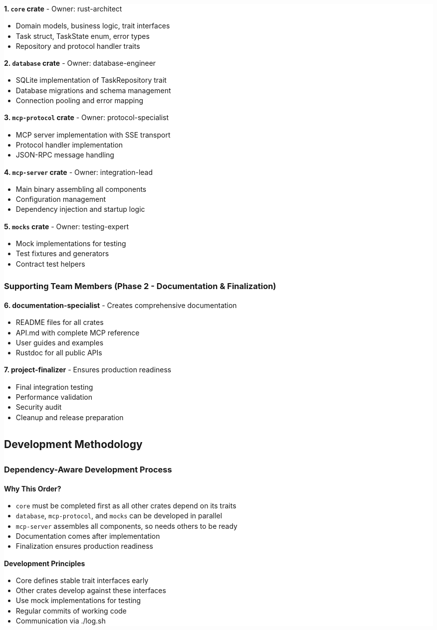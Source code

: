 **1. `core` crate** - Owner: rust-architect
   - Domain models, business logic, trait interfaces
   - Task struct, TaskState enum, error types
   - Repository and protocol handler traits

**2. `database` crate** - Owner: database-engineer
   - SQLite implementation of TaskRepository trait
   - Database migrations and schema management
   - Connection pooling and error mapping

**3. `mcp-protocol` crate** - Owner: protocol-specialist
   - MCP server implementation with SSE transport
   - Protocol handler implementation
   - JSON-RPC message handling

**4. `mcp-server` crate** - Owner: integration-lead
   - Main binary assembling all components
   - Configuration management
   - Dependency injection and startup logic

**5. `mocks` crate** - Owner: testing-expert
   - Mock implementations for testing
   - Test fixtures and generators
   - Contract test helpers

### Supporting Team Members (Phase 2 - Documentation & Finalization)

**6. documentation-specialist** - Creates comprehensive documentation
   - README files for all crates
   - API.md with complete MCP reference
   - User guides and examples
   - Rustdoc for all public APIs

**7. project-finalizer** - Ensures production readiness
   - Final integration testing
   - Performance validation
   - Security audit
   - Cleanup and release preparation

## Development Methodology

### Dependency-Aware Development Process

**Why This Order?**
- `core` must be completed first as all other crates depend on its traits
- `database`, `mcp-protocol`, and `mocks` can be developed in parallel
- `mcp-server` assembles all components, so needs others to be ready
- Documentation comes after implementation
- Finalization ensures production readiness

**Development Principles**
- Core defines stable trait interfaces early
- Other crates develop against these interfaces
- Use mock implementations for testing
- Regular commits of working code
- Communication via ./log.sh
